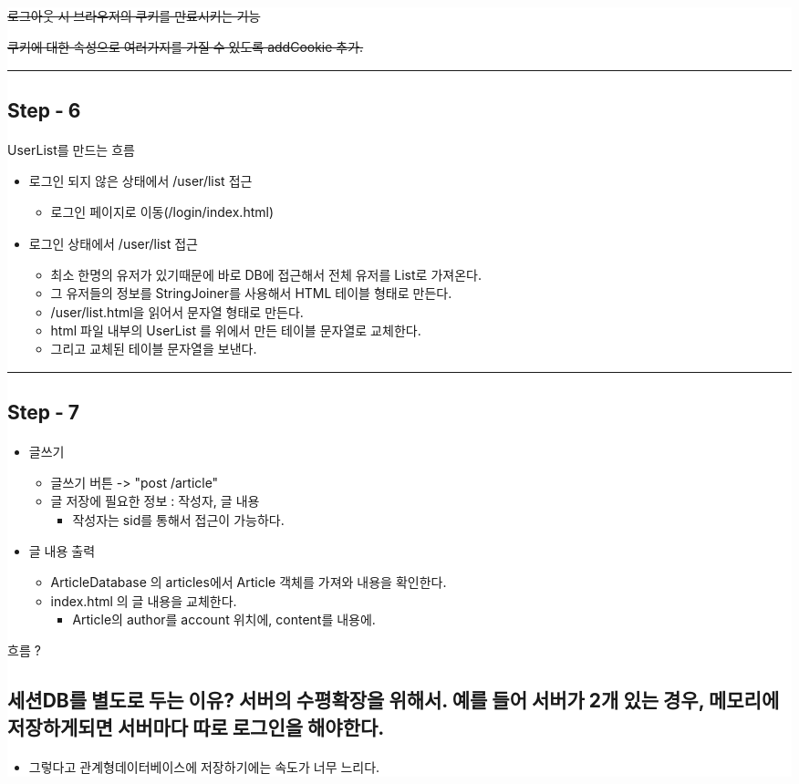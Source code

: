 ~~로그아웃 시 브라우저의 쿠키를 만료시키는 기능~~

~~쿠키에 대한 속성으로 여러가지를 가질 수 있도록 addCookie 추가.~~ 

---

## Step - 6

UserList를 만드는 흐름

- 로그인 되지 않은 상태에서 /user/list 접근
  - 로그인 페이지로 이동(/login/index.html)

- 로그인 상태에서 /user/list 접근
  - 최소 한명의 유저가 있기때문에 바로 DB에 접근해서 전체 유저를 List로 가져온다.
  - 그 유저들의 정보를 StringJoiner를 사용해서 HTML 테이블 형태로 만든다.
  - /user/list.html을 읽어서 문자열 형태로 만든다.
  - html 파일 내부의 UserList 를 위에서 만든 테이블 문자열로 교체한다.
  - 그리고 교체된 테이블 문자열을 보낸다.


---

## Step - 7                                               

- 글쓰기
  - 글쓰기 버튼 -> "post /article"
  - 글 저장에 필요한 정보 : 작성자, 글 내용
    - 작성자는 sid를 통해서 접근이 가능하다.

- 글 내용 출력
  - ArticleDatabase 의 articles에서 Article 객체를 가져와 내용을 확인한다.
  - index.html 의 글 내용을 교체한다.
    - Article의 author를 account 위치에, content를 내용에.
  

흐름 ?





## 세션DB를 별도로 두는 이유? 서버의 수평확장을 위해서. 예를 들어 서버가 2개 있는 경우, 메모리에 저장하게되면 서버마다 따로 로그인을 해야한다.
- 그렇다고 관계형데이터베이스에 저장하기에는 속도가 너무 느리다. 